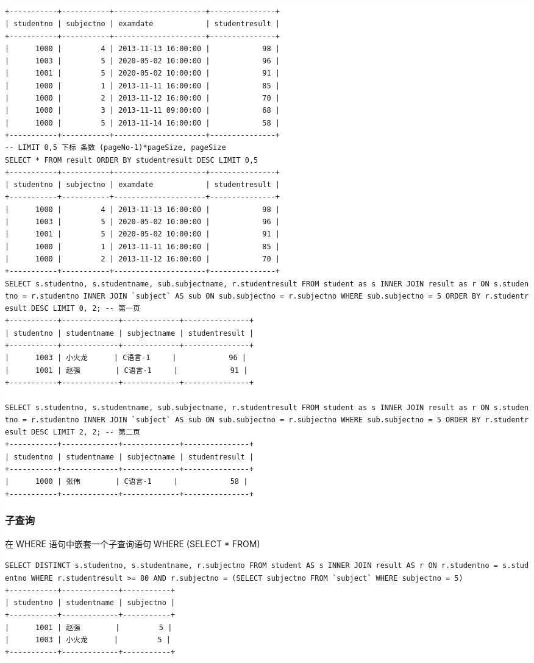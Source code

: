 ```mysql
+-----------+-----------+---------------------+---------------+
| studentno | subjectno | examdate            | studentresult |
+-----------+-----------+---------------------+---------------+
|      1000 |         4 | 2013-11-13 16:00:00 |            98 |
|      1003 |         5 | 2020-05-02 10:00:00 |            96 |
|      1001 |         5 | 2020-05-02 10:00:00 |            91 |
|      1000 |         1 | 2013-11-11 16:00:00 |            85 |
|      1000 |         2 | 2013-11-12 16:00:00 |            70 |
|      1000 |         3 | 2013-11-11 09:00:00 |            68 |
|      1000 |         5 | 2013-11-14 16:00:00 |            58 |
+-----------+-----------+---------------------+---------------+
-- LIMIT 0,5 下标 条数 (pageNo-1)*pageSize, pageSize
SELECT * FROM result ORDER BY studentresult DESC LIMIT 0,5
+-----------+-----------+---------------------+---------------+
| studentno | subjectno | examdate            | studentresult |
+-----------+-----------+---------------------+---------------+
|      1000 |         4 | 2013-11-13 16:00:00 |            98 |
|      1003 |         5 | 2020-05-02 10:00:00 |            96 |
|      1001 |         5 | 2020-05-02 10:00:00 |            91 |
|      1000 |         1 | 2013-11-11 16:00:00 |            85 |
|      1000 |         2 | 2013-11-12 16:00:00 |            70 |
+-----------+-----------+---------------------+---------------+
SELECT s.studentno, s.studentname, sub.subjectname, r.studentresult FROM student as s INNER JOIN result as r ON s.studentno = r.studentno INNER JOIN `subject` AS sub ON sub.subjectno = r.subjectno WHERE sub.subjectno = 5 ORDER BY r.studentresult DESC LIMIT 0, 2; -- 第一页
+-----------+-------------+-------------+---------------+
| studentno | studentname | subjectname | studentresult |
+-----------+-------------+-------------+---------------+
|      1003 | 小火龙      | C语言-1     |            96 |
|      1001 | 赵强        | C语言-1     |            91 |
+-----------+-------------+-------------+---------------+

SELECT s.studentno, s.studentname, sub.subjectname, r.studentresult FROM student as s INNER JOIN result as r ON s.studentno = r.studentno INNER JOIN `subject` AS sub ON sub.subjectno = r.subjectno WHERE sub.subjectno = 5 ORDER BY r.studentresult DESC LIMIT 2, 2; -- 第二页
+-----------+-------------+-------------+---------------+
| studentno | studentname | subjectname | studentresult |
+-----------+-------------+-------------+---------------+
|      1000 | 张伟        | C语言-1     |            58 |
+-----------+-------------+-------------+---------------+
```

### 子查询

在 WHERE 语句中嵌套一个子查询语句 WHERE (SELECT * FROM)

```mysql
SELECT DISTINCT s.studentno, s.studentname, r.subjectno FROM student AS s INNER JOIN result AS r ON r.studentno = s.studentno WHERE r.studentresult >= 80 AND r.subjectno = (SELECT subjectno FROM `subject` WHERE subjectno = 5)
+-----------+-------------+-----------+
| studentno | studentname | subjectno |
+-----------+-------------+-----------+
|      1001 | 赵强        |         5 |
|      1003 | 小火龙      |         5 |
+-----------+-------------+-----------+
```
